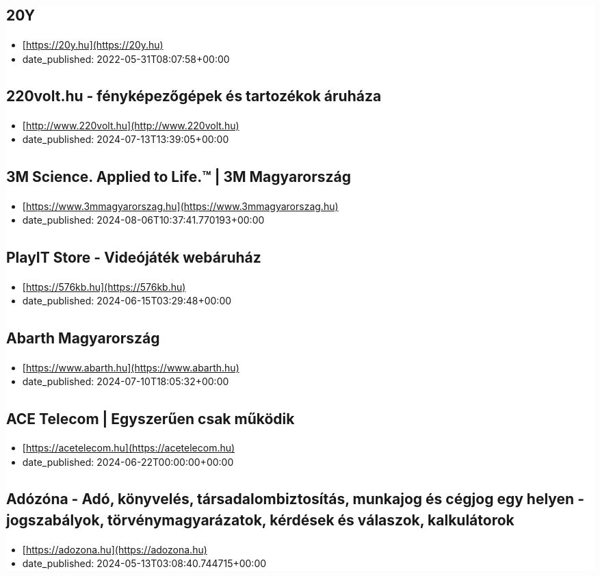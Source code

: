  ## 20Y
 - [https://20y.hu](https://20y.hu)
 - date_published: 2022-05-31T08:07:58+00:00

 ## 220volt.hu - fényképezőgépek és tartozékok áruháza
 - [http://www.220volt.hu](http://www.220volt.hu)
 - date_published: 2024-07-13T13:39:05+00:00

 ## 3M Science. Applied to Life.™ | 3M Magyarország
 - [https://www.3mmagyarorszag.hu](https://www.3mmagyarorszag.hu)
 - date_published: 2024-08-06T10:37:41.770193+00:00

 ## PlayIT Store - Videójáték webáruház
 - [https://576kb.hu](https://576kb.hu)
 - date_published: 2024-06-15T03:29:48+00:00

 ## Abarth Magyarország
 - [https://www.abarth.hu](https://www.abarth.hu)
 - date_published: 2024-07-10T18:05:32+00:00

 ## ACE Telecom | Egyszerűen csak működik
 - [https://acetelecom.hu](https://acetelecom.hu)
 - date_published: 2024-06-22T00:00:00+00:00

 ## Adózóna - Adó, könyvelés, társadalombiztosítás, munkajog és cégjog egy helyen - jogszabályok, törvénymagyarázatok, kérdések és válaszok, kalkulátorok
 - [https://adozona.hu](https://adozona.hu)
 - date_published: 2024-05-13T03:08:40.744715+00:00

